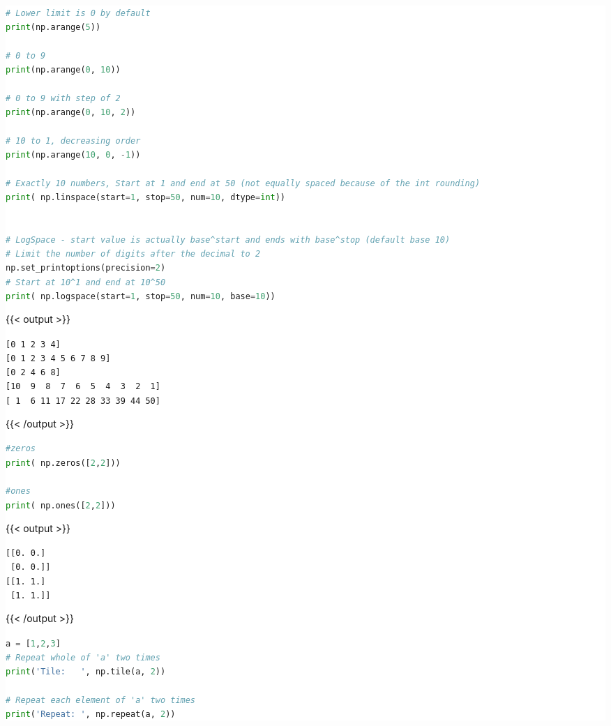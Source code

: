 ```python
# Lower limit is 0 by default
print(np.arange(5))  

# 0 to 9
print(np.arange(0, 10))  

# 0 to 9 with step of 2
print(np.arange(0, 10, 2))  

# 10 to 1, decreasing order
print(np.arange(10, 0, -1))

# Exactly 10 numbers, Start at 1 and end at 50 (not equally spaced because of the int rounding)
print( np.linspace(start=1, stop=50, num=10, dtype=int))


# LogSpace - start value is actually base^start and ends with base^stop (default base 10)
# Limit the number of digits after the decimal to 2
np.set_printoptions(precision=2)  
# Start at 10^1 and end at 10^50
print( np.logspace(start=1, stop=50, num=10, base=10)) 
```

{{< output >}}
```nb-output
[0 1 2 3 4]
[0 1 2 3 4 5 6 7 8 9]
[0 2 4 6 8]
[10  9  8  7  6  5  4  3  2  1]
[ 1  6 11 17 22 28 33 39 44 50]
```
{{< /output >}}

```python
#zeros
print( np.zeros([2,2]))

#ones
print( np.ones([2,2]))
```

{{< output >}}
```nb-output
[[0. 0.]
 [0. 0.]]
[[1. 1.]
 [1. 1.]]
```
{{< /output >}}

```python
a = [1,2,3] 
# Repeat whole of 'a' two times
print('Tile:   ', np.tile(a, 2))

# Repeat each element of 'a' two times
print('Repeat: ', np.repeat(a, 2))
```
